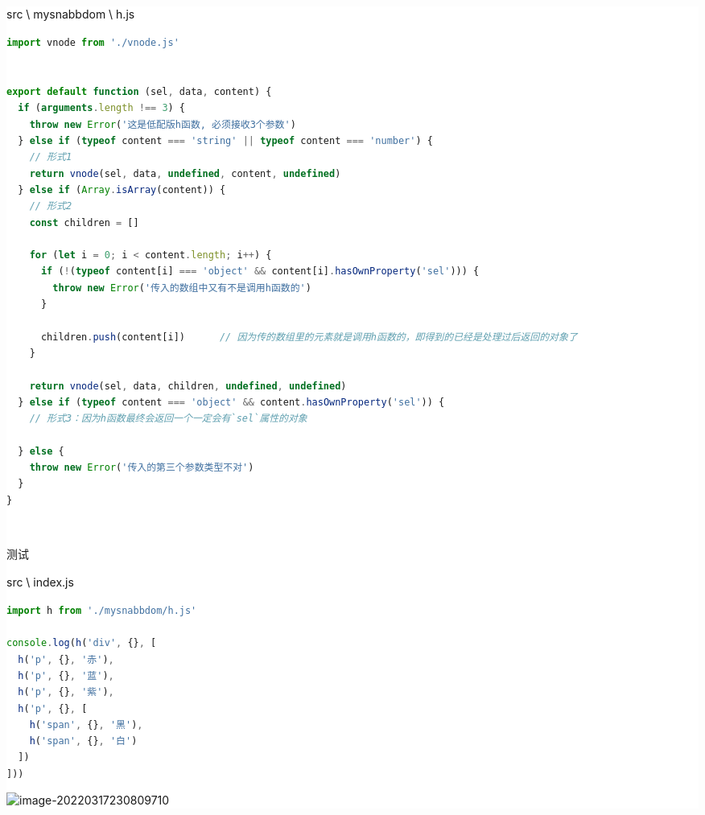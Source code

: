 src \ mysnabbdom \ h.js

```js
import vnode from './vnode.js'


export default function (sel, data, content) {
  if (arguments.length !== 3) {
    throw new Error('这是低配版h函数, 必须接收3个参数')
  } else if (typeof content === 'string' || typeof content === 'number') {
    // 形式1
    return vnode(sel, data, undefined, content, undefined)
  } else if (Array.isArray(content)) {
    // 形式2
    const children = []

    for (let i = 0; i < content.length; i++) {
      if (!(typeof content[i] === 'object' && content[i].hasOwnProperty('sel'))) {
        throw new Error('传入的数组中又有不是调用h函数的')
      }

      children.push(content[i])      // 因为传的数组里的元素就是调用h函数的，即得到的已经是处理过后返回的对象了
    }

    return vnode(sel, data, children, undefined, undefined)
  } else if (typeof content === 'object' && content.hasOwnProperty('sel')) {
    // 形式3：因为h函数最终会返回一个一定会有`sel`属性的对象

  } else {
    throw new Error('传入的第三个参数类型不对')
  }
}
```

<br>

测试

src \ index.js

```js
import h from './mysnabbdom/h.js'

console.log(h('div', {}, [
  h('p', {}, '赤'),
  h('p', {}, '蓝'),
  h('p', {}, '紫'),
  h('p', {}, [
    h('span', {}, '黑'),
    h('span', {}, '白')
  ])
])) 
```

![image-20220317230809710](https://s2.loli.net/2022/03/17/TX2K8VIrhmfz4uG.png)  
